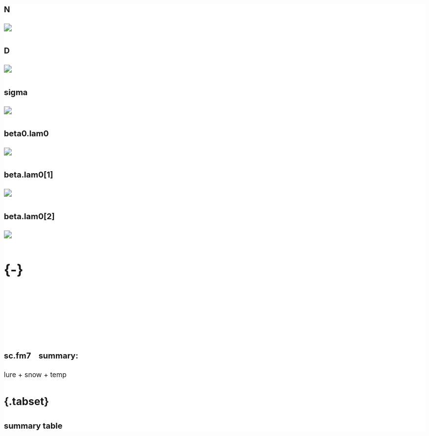 

### N



![](2018_results_SC/results_SC_2018LongTailedWeasel_files/figure-html/unnamed-chunk-68-1.png)

### D



![](2018_results_SC/results_SC_2018LongTailedWeasel_files/figure-html/unnamed-chunk-69-1.png)


### sigma



![](2018_results_SC/results_SC_2018LongTailedWeasel_files/figure-html/unnamed-chunk-70-1.png)

### beta0.lam0



![](2018_results_SC/results_SC_2018LongTailedWeasel_files/figure-html/unnamed-chunk-71-1.png)

### beta.lam0[1]



![](2018_results_SC/results_SC_2018LongTailedWeasel_files/figure-html/unnamed-chunk-72-1.png)

### beta.lam0[2]



![](2018_results_SC/results_SC_2018LongTailedWeasel_files/figure-html/unnamed-chunk-73-1.png)



# {-}

</div>
<br><br><br><br><br>
<div>





### sc.fm7 &nbsp;&nbsp; summary:
lure + snow + temp

##  {.tabset}

### summary table
